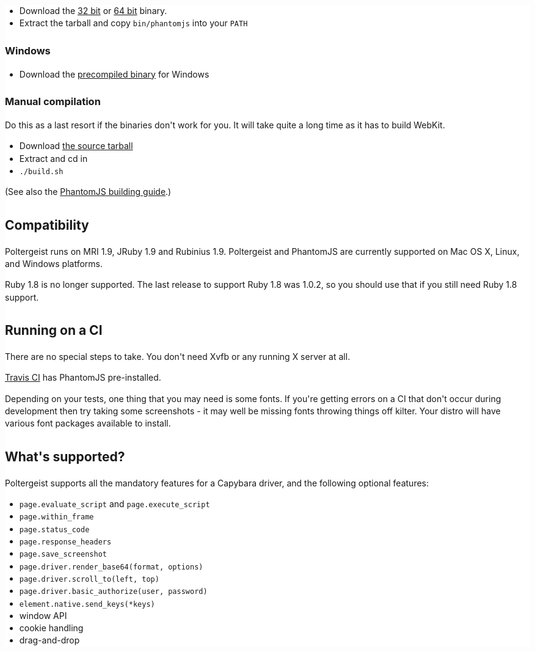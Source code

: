 * Download the [32 bit](https://bitbucket.org/ariya/phantomjs/downloads/phantomjs-1.9.8-linux-i686.tar.bz2)
or [64 bit](https://bitbucket.org/ariya/phantomjs/downloads/phantomjs-1.9.8-linux-x86_64.tar.bz2)
binary.
* Extract the tarball and copy `bin/phantomjs` into your `PATH`

### Windows ###
* Download the [precompiled binary](https://bitbucket.org/ariya/phantomjs/downloads/phantomjs-1.9.8-windows.zip)
for Windows

### Manual compilation ###

Do this as a last resort if the binaries don't work for you. It will
take quite a long time as it has to build WebKit.

* Download [the source tarball](https://bitbucket.org/ariya/phantomjs/downloads/phantomjs-1.9.8-source.zip)
* Extract and cd in
* `./build.sh`

(See also the [PhantomJS building
guide](http://phantomjs.org/build.html).)

## Compatibility ##

Poltergeist runs on MRI 1.9, JRuby 1.9 and Rubinius 1.9. Poltergeist
and PhantomJS are currently supported on Mac OS X, Linux, and Windows
platforms.

Ruby 1.8 is no longer supported. The last release to support Ruby 1.8
was 1.0.2, so you should use that if you still need Ruby 1.8 support.

## Running on a CI ##

There are no special steps to take. You don't need Xvfb or any running X
server at all.

[Travis CI](https://travis-ci.org/) has PhantomJS pre-installed.

Depending on your tests, one thing that you may need is some fonts. If
you're getting errors on a CI that don't occur during development then
try taking some screenshots - it may well be missing fonts throwing
things off kilter. Your distro will have various font packages available
to install.

## What's supported? ##

Poltergeist supports all the mandatory features for a Capybara driver,
and the following optional features:

* `page.evaluate_script` and `page.execute_script`
* `page.within_frame`
* `page.status_code`
* `page.response_headers`
* `page.save_screenshot`
* `page.driver.render_base64(format, options)`
* `page.driver.scroll_to(left, top)`
* `page.driver.basic_authorize(user, password)`
* `element.native.send_keys(*keys)`
* window API
* cookie handling
* drag-and-drop

